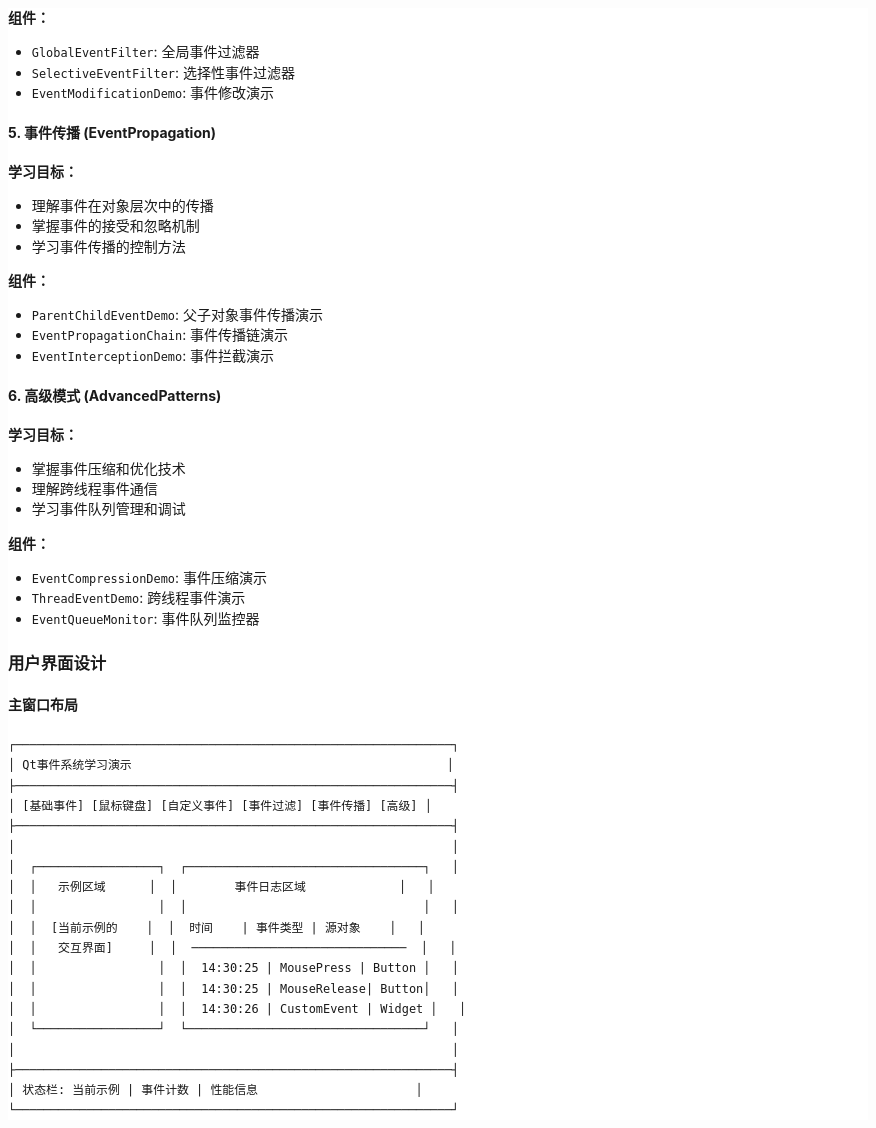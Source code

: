 **组件：**
- `GlobalEventFilter`: 全局事件过滤器
- `SelectiveEventFilter`: 选择性事件过滤器
- `EventModificationDemo`: 事件修改演示

#### 5. 事件传播 (EventPropagation)

**学习目标：**
- 理解事件在对象层次中的传播
- 掌握事件的接受和忽略机制
- 学习事件传播的控制方法

**组件：**
- `ParentChildEventDemo`: 父子对象事件传播演示
- `EventPropagationChain`: 事件传播链演示
- `EventInterceptionDemo`: 事件拦截演示

#### 6. 高级模式 (AdvancedPatterns)

**学习目标：**
- 掌握事件压缩和优化技术
- 理解跨线程事件通信
- 学习事件队列管理和调试

**组件：**
- `EventCompressionDemo`: 事件压缩演示
- `ThreadEventDemo`: 跨线程事件演示
- `EventQueueMonitor`: 事件队列监控器

### 用户界面设计

#### 主窗口布局

```
┌─────────────────────────────────────────────────────────────┐
│ Qt事件系统学习演示                                            │
├─────────────────────────────────────────────────────────────┤
│ [基础事件] [鼠标键盘] [自定义事件] [事件过滤] [事件传播] [高级] │
├─────────────────────────────────────────────────────────────┤
│                                                             │
│  ┌─────────────────┐  ┌─────────────────────────────────┐   │
│  │   示例区域      │  │        事件日志区域             │   │
│  │                 │  │                                 │   │
│  │  [当前示例的    │  │  时间    | 事件类型 | 源对象    │   │
│  │   交互界面]     │  │  ──────────────────────────────  │   │
│  │                 │  │  14:30:25 | MousePress | Button │   │
│  │                 │  │  14:30:25 | MouseRelease| Button│   │
│  │                 │  │  14:30:26 | CustomEvent | Widget │   │
│  └─────────────────┘  └─────────────────────────────────┘   │
│                                                             │
├─────────────────────────────────────────────────────────────┤
│ 状态栏: 当前示例 | 事件计数 | 性能信息                      │
└─────────────────────────────────────────────────────────────┘
```
